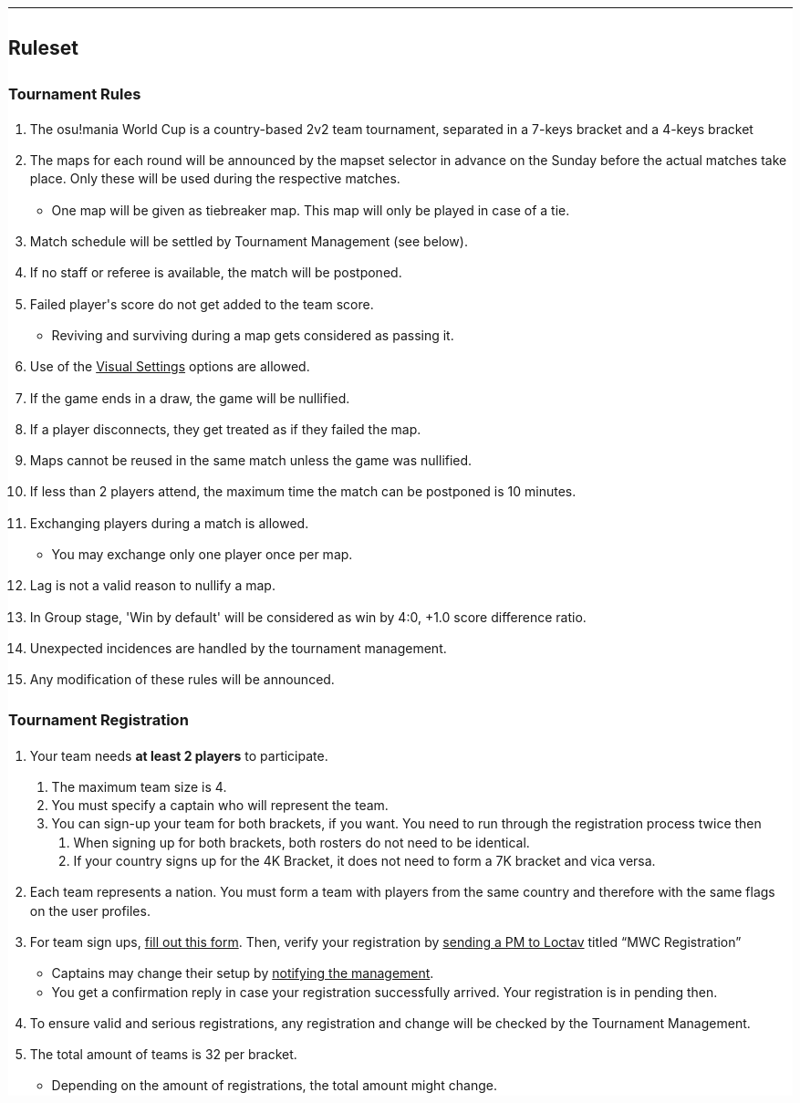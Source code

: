 ------------------------------------------------------------------------

Ruleset
---------

### Tournament Rules

1.  The osu!mania World Cup is a country-based 2v2 team tournament, separated in a 7-keys bracket and a 4-keys bracket
2.  The maps for each round will be announced by the mapset selector in advance on the Sunday before the actual matches take place. Only these will be used during the respective matches.
    -   One map will be given as tiebreaker map. This map will only be played in case of a tie.

3.  Match schedule will be settled by Tournament Management (see below).
4.  If no staff or referee is available, the match will be postponed.
5.  Failed player's score do not get added to the team score.
    -   Reviving and surviving during a map gets considered as passing it.

6.  Use of the [Visual Settings](/wiki/Game_Modifiers) options are allowed.
7.  If the game ends in a draw, the game will be nullified.
8.  If a player disconnects, they get treated as if they failed the map.
9.  Maps cannot be reused in the same match unless the game was nullified.
10. If less than 2 players attend, the maximum time the match can be postponed is 10 minutes.
11. Exchanging players during a match is allowed.
    -   You may exchange only one player once per map.

12. Lag is not a valid reason to nullify a map.
13. In Group stage, 'Win by default' will be considered as win by 4:0, +1.0 score difference ratio.
14. Unexpected incidences are handled by the tournament management.
15. Any modification of these rules will be announced.

### Tournament Registration

1.  Your team needs **at least 2 players** to participate.
    1.  The maximum team size is 4.
    2.  You must specify a captain who will represent the team.
    3.  You can sign-up your team for both brackets, if you want. You need to run through the registration process twice then
        1.  When signing up for both brackets, both rosters do not need to be identical.
        2.  If your country signs up for the 4K Bracket, it does not need to form a 7K bracket and vica versa.

2.  Each team represents a nation. You must form a team with players from the same country and therefore with the same flags on the user profiles.
3.  For team sign ups, [fill out this form](https://docs.google.com/forms/d/1mNcRLbrD7dN9ZbToFiBdFqPcdW4_T8aotASGPOXJjZY). Then, verify your registration by [sending a PM to Loctav](https://osu.ppy.sh/forum/ucp.php?i=pm&mode=compose&u=71366) titled “MWC Registration”
    -   Captains may change their setup by [notifying the management](https://osu.ppy.sh/forum/ucp.php?i=pm&mode=compose&u=71366).
    -   You get a confirmation reply in case your registration successfully arrived. Your registration is in pending then.

4.  To ensure valid and serious registrations, any registration and change will be checked by the Tournament Management.
5.  The total amount of teams is 32 per bracket.
    -   Depending on the amount of registrations, the total amount might change.
